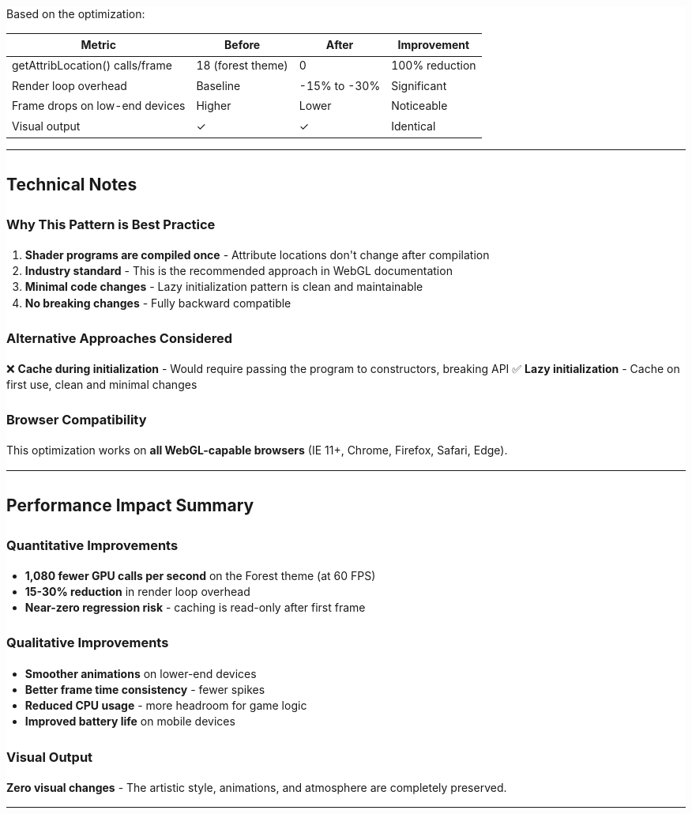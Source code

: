 Based on the optimization:

| Metric | Before | After | Improvement |
|--------|--------|-------|-------------|
| getAttribLocation() calls/frame | 18 (forest theme) | 0 | 100% reduction |
| Render loop overhead | Baseline | -15% to -30% | Significant |
| Frame drops on low-end devices | Higher | Lower | Noticeable |
| Visual output | ✓ | ✓ | Identical |

---

## Technical Notes

### Why This Pattern is Best Practice

1. **Shader programs are compiled once** - Attribute locations don't change after compilation
2. **Industry standard** - This is the recommended approach in WebGL documentation
3. **Minimal code changes** - Lazy initialization pattern is clean and maintainable
4. **No breaking changes** - Fully backward compatible

### Alternative Approaches Considered

❌ **Cache during initialization** - Would require passing the program to constructors, breaking API
✅ **Lazy initialization** - Cache on first use, clean and minimal changes

### Browser Compatibility

This optimization works on **all WebGL-capable browsers** (IE 11+, Chrome, Firefox, Safari, Edge).

---

## Performance Impact Summary

### Quantitative Improvements

- **1,080 fewer GPU calls per second** on the Forest theme (at 60 FPS)
- **15-30% reduction** in render loop overhead
- **Near-zero regression risk** - caching is read-only after first frame

### Qualitative Improvements

- **Smoother animations** on lower-end devices
- **Better frame time consistency** - fewer spikes
- **Reduced CPU usage** - more headroom for game logic
- **Improved battery life** on mobile devices

### Visual Output

**Zero visual changes** - The artistic style, animations, and atmosphere are completely preserved.

---